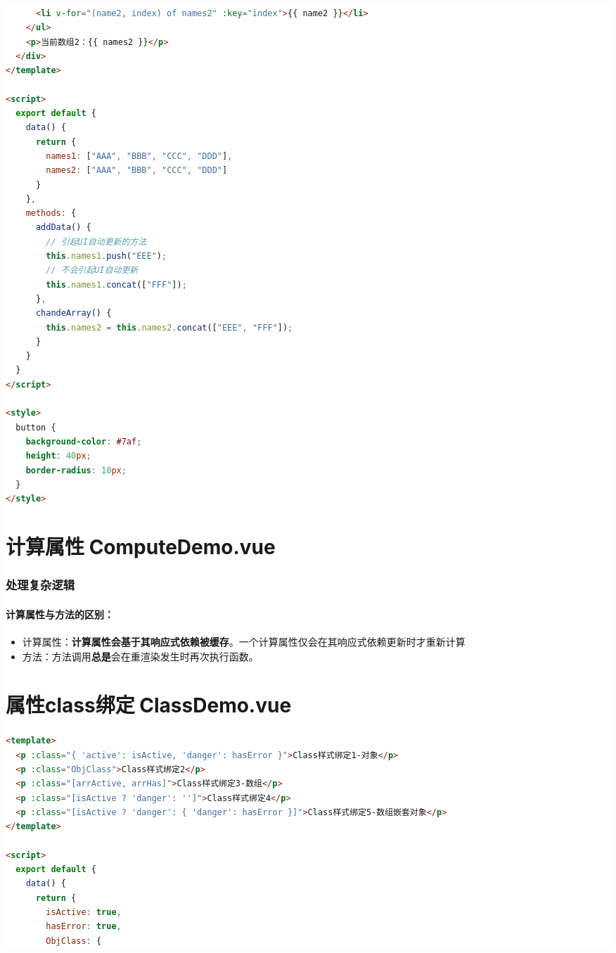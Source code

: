 ```html
      <li v-for="(name2, index) of names2" :key="index">{{ name2 }}</li>
    </ul>
    <p>当前数组2：{{ names2 }}</p>
  </div>
</template>

<script>
  export default {
    data() {
      return {
        names1: ["AAA", "BBB", "CCC", "DDD"],
        names2: ["AAA", "BBB", "CCC", "DDD"]
      }
    },
    methods: {
      addData() {
        // 引起UI自动更新的方法
        this.names1.push("EEE");
        // 不会引起UI自动更新
        this.names1.concat(["FFF"]);
      },
      chandeArray() {
        this.names2 = this.names2.concat(["EEE", "FFF"]);
      }
    }
  }
</script>

<style>
  button {
    background-color: #7af;
    height: 40px;
    border-radius: 10px;
  }
</style>
```

# 计算属性 ComputeDemo.vue
### 处理复杂逻辑
#### 计算属性与方法的区别：
- 计算属性：**计算属性会基于其响应式依赖被缓存**。一个计算属性仅会在其响应式依赖更新时才重新计算
- 方法：方法调用**总是**会在重渲染发生时再次执行函数。

# 属性class绑定 ClassDemo.vue
```html
<template>
  <p :class="{ 'active': isActive, 'danger': hasError }">Class样式绑定1-对象</p>
  <p :class="ObjClass">Class样式绑定2</p>
  <p :class="[arrActive, arrHas]">Class样式绑定3-数组</p>
  <p :class="[isActive ? 'danger': '']">Class样式绑定4</p>
  <p :class="[isActive ? 'danger': { 'danger': hasError }]">Class样式绑定5-数组嵌套对象</p>
</template>

<script>
  export default {
    data() {
      return {
        isActive: true,
        hasError: true,
        ObjClass: {
```